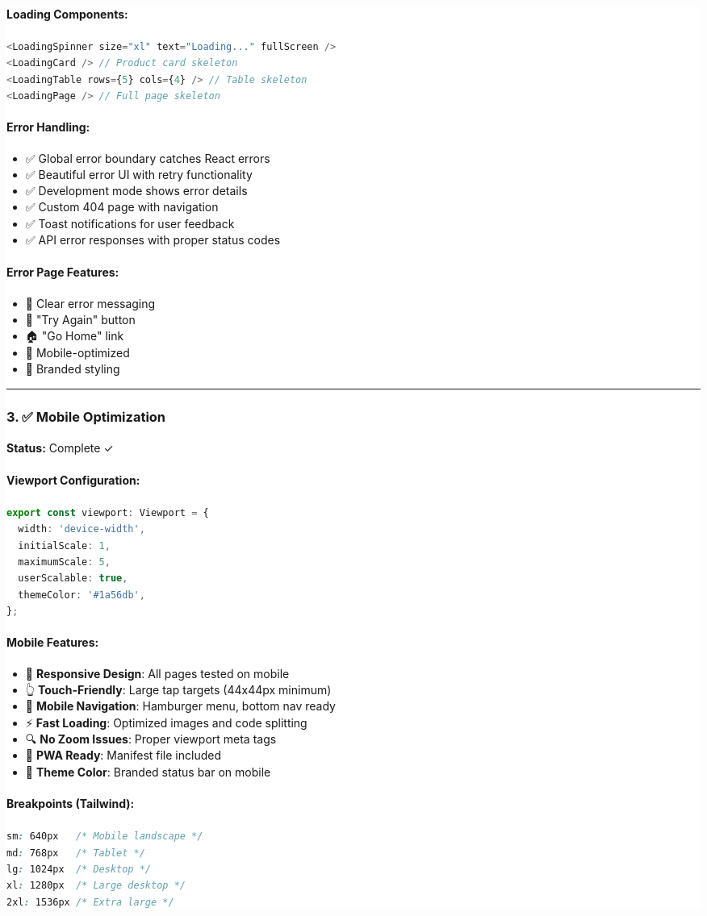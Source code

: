 #### Loading Components:
```typescript
<LoadingSpinner size="xl" text="Loading..." fullScreen />
<LoadingCard /> // Product card skeleton
<LoadingTable rows={5} cols={4} /> // Table skeleton
<LoadingPage /> // Full page skeleton
```

#### Error Handling:
- ✅ Global error boundary catches React errors
- ✅ Beautiful error UI with retry functionality
- ✅ Development mode shows error details
- ✅ Custom 404 page with navigation
- ✅ Toast notifications for user feedback
- ✅ API error responses with proper status codes

#### Error Page Features:
- 🔴 Clear error messaging
- 🔄 "Try Again" button
- 🏠 "Go Home" link
- 📱 Mobile-optimized
- 🎨 Branded styling

---

### 3. ✅ Mobile Optimization
**Status:** Complete ✓

#### Viewport Configuration:
```typescript
export const viewport: Viewport = {
  width: 'device-width',
  initialScale: 1,
  maximumScale: 5,
  userScalable: true,
  themeColor: '#1a56db',
};
```

#### Mobile Features:
- 📱 **Responsive Design**: All pages tested on mobile
- 👆 **Touch-Friendly**: Large tap targets (44x44px minimum)
- 🎯 **Mobile Navigation**: Hamburger menu, bottom nav ready
- ⚡ **Fast Loading**: Optimized images and code splitting
- 🔍 **No Zoom Issues**: Proper viewport meta tags
- 📲 **PWA Ready**: Manifest file included
- 🎨 **Theme Color**: Branded status bar on mobile

#### Breakpoints (Tailwind):
```css
sm: 640px   /* Mobile landscape */
md: 768px   /* Tablet */
lg: 1024px  /* Desktop */
xl: 1280px  /* Large desktop */
2xl: 1536px /* Extra large */
```
